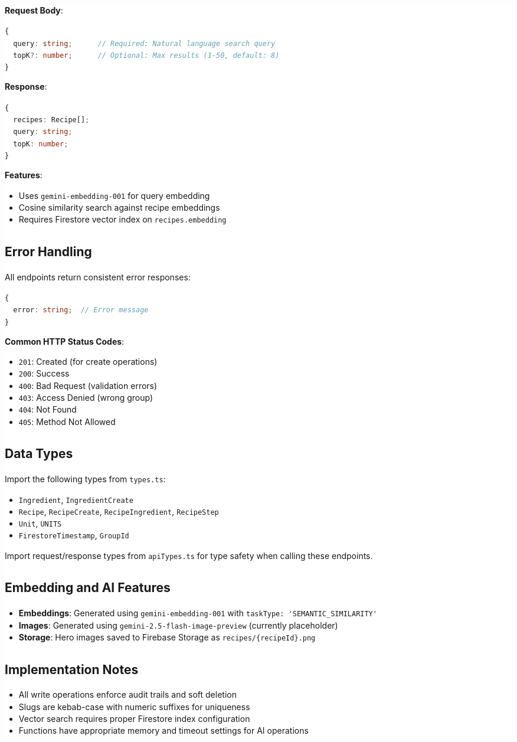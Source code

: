 **Request Body**:
```typescript
{
  query: string;      // Required: Natural language search query
  topK?: number;      // Optional: Max results (1-50, default: 8)
}
```

**Response**:
```typescript
{
  recipes: Recipe[];
  query: string;
  topK: number;
}
```

**Features**:
- Uses `gemini-embedding-001` for query embedding
- Cosine similarity search against recipe embeddings
- Requires Firestore vector index on `recipes.embedding`

## Error Handling

All endpoints return consistent error responses:

```typescript
{
  error: string;  // Error message
}
```

**Common HTTP Status Codes**:
- `201`: Created (for create operations)
- `200`: Success
- `400`: Bad Request (validation errors)
- `403`: Access Denied (wrong group)
- `404`: Not Found
- `405`: Method Not Allowed

## Data Types

Import the following types from `types.ts`:
- `Ingredient`, `IngredientCreate`
- `Recipe`, `RecipeCreate`, `RecipeIngredient`, `RecipeStep`
- `Unit`, `UNITS`
- `FirestoreTimestamp`, `GroupId`

Import request/response types from `apiTypes.ts` for type safety when calling these endpoints.

## Embedding and AI Features

- **Embeddings**: Generated using `gemini-embedding-001` with `taskType: 'SEMANTIC_SIMILARITY'`
- **Images**: Generated using `gemini-2.5-flash-image-preview` (currently placeholder)
- **Storage**: Hero images saved to Firebase Storage as `recipes/{recipeId}.png`

## Implementation Notes

- All write operations enforce audit trails and soft deletion
- Slugs are kebab-case with numeric suffixes for uniqueness
- Vector search requires proper Firestore index configuration
- Functions have appropriate memory and timeout settings for AI operations